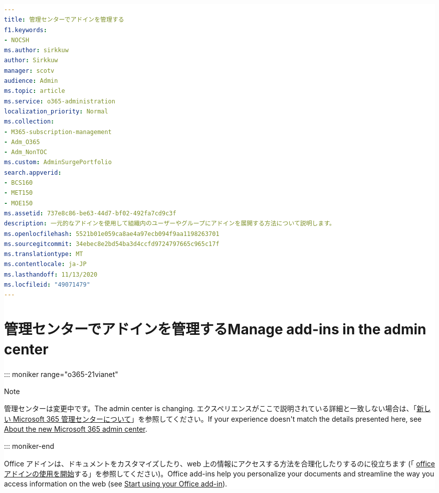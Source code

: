 ```yaml
---
title: 管理センターでアドインを管理する
f1.keywords:
- NOCSH
ms.author: sirkkuw
author: Sirkkuw
manager: scotv
audience: Admin
ms.topic: article
ms.service: o365-administration
localization_priority: Normal
ms.collection:
- M365-subscription-management
- Adm_O365
- Adm_NonTOC
ms.custom: AdminSurgePortfolio
search.appverid:
- BCS160
- MET150
- MOE150
ms.assetid: 737e8c86-be63-44d7-bf02-492fa7cd9c3f
description: 一元的なアドインを使用して組織内のユーザーやグループにアドインを展開する方法について説明します。
ms.openlocfilehash: 5521b01e059ca8ae4a97ecb094f9aa1198263701
ms.sourcegitcommit: 34ebec8e2bd54ba3d4ccfd9724797665c965c17f
ms.translationtype: MT
ms.contentlocale: ja-JP
ms.lasthandoff: 11/13/2020
ms.locfileid: "49071479"
---
```

# <a name="manage-add-ins-in-the-admin-center"></a><span data-ttu-id="5446b-103">管理センターでアドインを管理する</span><span class="sxs-lookup"><span data-stu-id="5446b-103">Manage add-ins in the admin center</span></span>

::: moniker range="o365-21vianet"

> [!NOTE]
> <span data-ttu-id="5446b-104">管理センターは変更中です。</span><span class="sxs-lookup"><span data-stu-id="5446b-104">The admin center is changing.</span></span> <span data-ttu-id="5446b-105">エクスペリエンスがここで説明されている詳細と一致しない場合は、「[新しい Microsoft 365 管理センターについて](https://docs.microsoft.com/microsoft-365/admin/microsoft-365-admin-center-preview?view=o365-21vianet)」を参照してください。</span><span class="sxs-lookup"><span data-stu-id="5446b-105">If your experience doesn't match the details presented here, see [About the new Microsoft 365 admin center](https://docs.microsoft.com/microsoft-365/admin/microsoft-365-admin-center-preview?view=o365-21vianet).</span></span>

::: moniker-end

<span data-ttu-id="5446b-106">Office アドインは、ドキュメントをカスタマイズしたり、web 上の情報にアクセスする方法を合理化したりするのに役立ちます (「 [office アドインの使用を開始](https://support.microsoft.com/office/82e665c4-6700-4b56-a3f3-ef5441996862)する」を参照してください)。</span><span class="sxs-lookup"><span data-stu-id="5446b-106">Office add-ins help you personalize your documents and streamline the way you access information on the web (see [Start using your Office add-in](https://support.microsoft.com/office/82e665c4-6700-4b56-a3f3-ef5441996862)).</span></span> 
